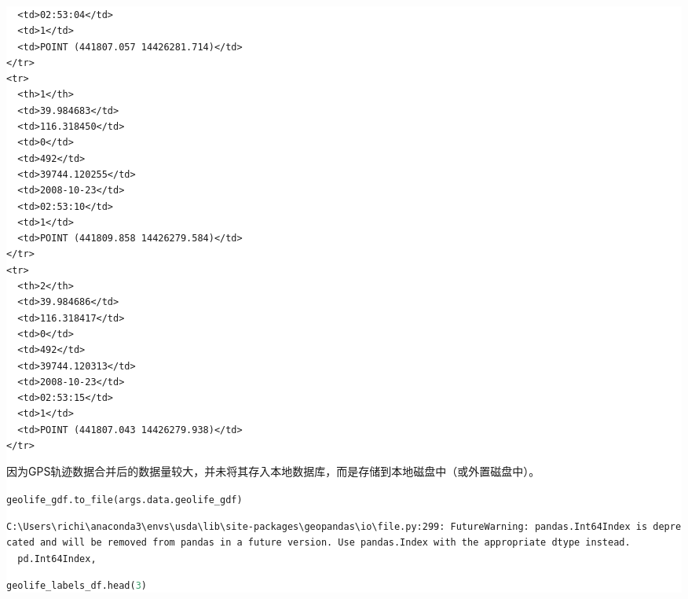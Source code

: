       <td>02:53:04</td>
      <td>1</td>
      <td>POINT (441807.057 14426281.714)</td>
    </tr>
    <tr>
      <th>1</th>
      <td>39.984683</td>
      <td>116.318450</td>
      <td>0</td>
      <td>492</td>
      <td>39744.120255</td>
      <td>2008-10-23</td>
      <td>02:53:10</td>
      <td>1</td>
      <td>POINT (441809.858 14426279.584)</td>
    </tr>
    <tr>
      <th>2</th>
      <td>39.984686</td>
      <td>116.318417</td>
      <td>0</td>
      <td>492</td>
      <td>39744.120313</td>
      <td>2008-10-23</td>
      <td>02:53:15</td>
      <td>1</td>
      <td>POINT (441807.043 14426279.938)</td>
    </tr>
  </tbody>
</table>
</div>



因为GPS轨迹数据合并后的数据量较大，并未将其存入本地数据库，而是存储到本地磁盘中（或外置磁盘中）。


```python
geolife_gdf.to_file(args.data.geolife_gdf)
```

    C:\Users\richi\anaconda3\envs\usda\lib\site-packages\geopandas\io\file.py:299: FutureWarning: pandas.Int64Index is deprecated and will be removed from pandas in a future version. Use pandas.Index with the appropriate dtype instead.
      pd.Int64Index,
    


```python
geolife_labels_df.head(3)
```




<div>
<style scoped>
    .dataframe tbody tr th:only-of-type {
        vertical-align: middle;
    }
